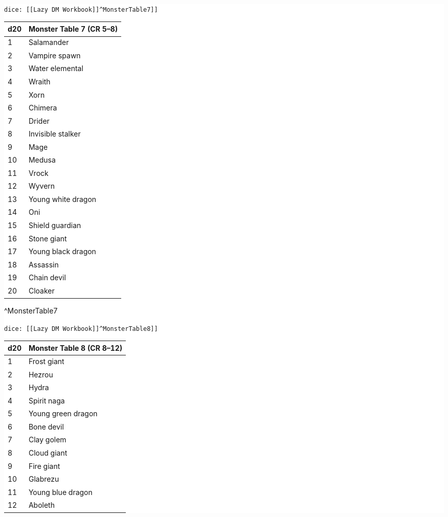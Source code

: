 `dice: [[Lazy DM Workbook]]^MonsterTable7]]`

| d20 | Monster Table 7 (CR 5–8) |
| --- | ------------------------ |
| 1   | Salamander               |
| 2   | Vampire spawn            |
| 3   | Water elemental          |
| 4   | Wraith                   |
| 5   | Xorn                     |
| 6   | Chimera                  |
| 7   | Drider                   |
| 8   | Invisible stalker        |
| 9   | Mage                     |
| 10  | Medusa                   |
| 11  | Vrock                    |
| 12  | Wyvern                   |
| 13  | Young white dragon       |
| 14  | Oni                      |
| 15  | Shield guardian          |
| 16  | Stone giant              |
| 17  | Young black dragon       |
| 18  | Assassin                 |
| 19  | Chain devil              |
| 20  | Cloaker                  |
^MonsterTable7

`dice: [[Lazy DM Workbook]]^MonsterTable8]]`

| d20 | Monster Table 8 (CR 8–12) |
| --- | ------------------------- |
| 1   | Frost giant               |
| 2   | Hezrou                    |
| 3   | Hydra                     |
| 4   | Spirit naga               |
| 5   | Young green dragon        |
| 6   | Bone devil                |
| 7   | Clay golem                |
| 8   | Cloud giant               |
| 9   | Fire giant                |
| 10  | Glabrezu                  |
| 11  | Young blue dragon         |
| 12  | Aboleth                   |